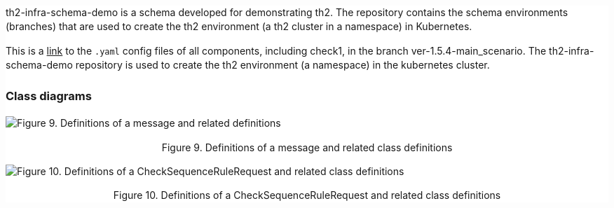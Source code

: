 th2-infra-schema-demo is a schema developed for demonstrating th2.
The repository contains the schema environments (branches) that are used to create the th2 environment (a th2 cluster in a namespace) in Kubernetes.

This is a [link](https://github.com/th2-net/th2-infra-schema-demo/tree/ver-1.5.4-main_scenario/boxes) to the `.yaml` config files  of all components, including check1, in the branch ver-1.5.4-main_scenario. The th2-infra-schema-demo repository is used to create the th2 environment (a namespace) in the kubernetes cluster.

### Class diagrams 
![](/img/boxes/exactpro/check1/message_definitions.png  "Figure 9. Definitions of a message and related definitions")

<center> Figure 9. Definitions of a message and related class definitions </center>

![](/img/boxes/exactpro/check1/definitions_of_a_CheckSequenceRule_request.png "Figure 10. Definitions of a CheckSequenceRuleRequest and related class definitions")

<center> Figure 10. Definitions of a CheckSequenceRuleRequest and related class definitions </center>
